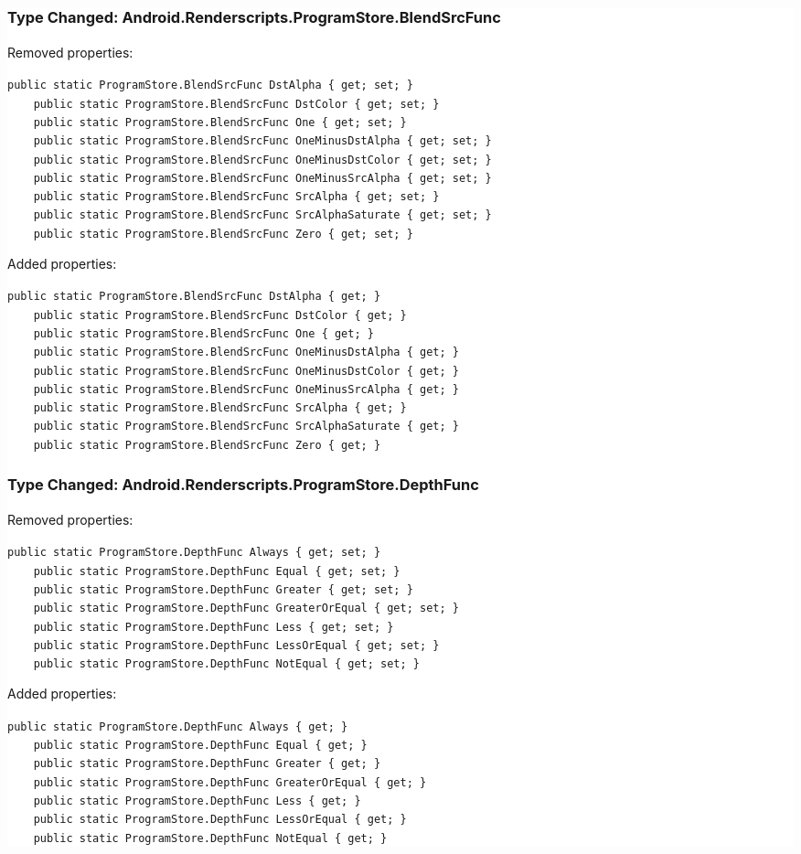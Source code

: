 ### Type Changed: Android.Renderscripts.ProgramStore.BlendSrcFunc

Removed properties:

```
public static ProgramStore.BlendSrcFunc DstAlpha { get; set; }
	public static ProgramStore.BlendSrcFunc DstColor { get; set; }
	public static ProgramStore.BlendSrcFunc One { get; set; }
	public static ProgramStore.BlendSrcFunc OneMinusDstAlpha { get; set; }
	public static ProgramStore.BlendSrcFunc OneMinusDstColor { get; set; }
	public static ProgramStore.BlendSrcFunc OneMinusSrcAlpha { get; set; }
	public static ProgramStore.BlendSrcFunc SrcAlpha { get; set; }
	public static ProgramStore.BlendSrcFunc SrcAlphaSaturate { get; set; }
	public static ProgramStore.BlendSrcFunc Zero { get; set; }
```

Added properties:

```
public static ProgramStore.BlendSrcFunc DstAlpha { get; }
	public static ProgramStore.BlendSrcFunc DstColor { get; }
	public static ProgramStore.BlendSrcFunc One { get; }
	public static ProgramStore.BlendSrcFunc OneMinusDstAlpha { get; }
	public static ProgramStore.BlendSrcFunc OneMinusDstColor { get; }
	public static ProgramStore.BlendSrcFunc OneMinusSrcAlpha { get; }
	public static ProgramStore.BlendSrcFunc SrcAlpha { get; }
	public static ProgramStore.BlendSrcFunc SrcAlphaSaturate { get; }
	public static ProgramStore.BlendSrcFunc Zero { get; }
```

### Type Changed: Android.Renderscripts.ProgramStore.DepthFunc

Removed properties:

```
public static ProgramStore.DepthFunc Always { get; set; }
	public static ProgramStore.DepthFunc Equal { get; set; }
	public static ProgramStore.DepthFunc Greater { get; set; }
	public static ProgramStore.DepthFunc GreaterOrEqual { get; set; }
	public static ProgramStore.DepthFunc Less { get; set; }
	public static ProgramStore.DepthFunc LessOrEqual { get; set; }
	public static ProgramStore.DepthFunc NotEqual { get; set; }
```

Added properties:

```
public static ProgramStore.DepthFunc Always { get; }
	public static ProgramStore.DepthFunc Equal { get; }
	public static ProgramStore.DepthFunc Greater { get; }
	public static ProgramStore.DepthFunc GreaterOrEqual { get; }
	public static ProgramStore.DepthFunc Less { get; }
	public static ProgramStore.DepthFunc LessOrEqual { get; }
	public static ProgramStore.DepthFunc NotEqual { get; }
```
